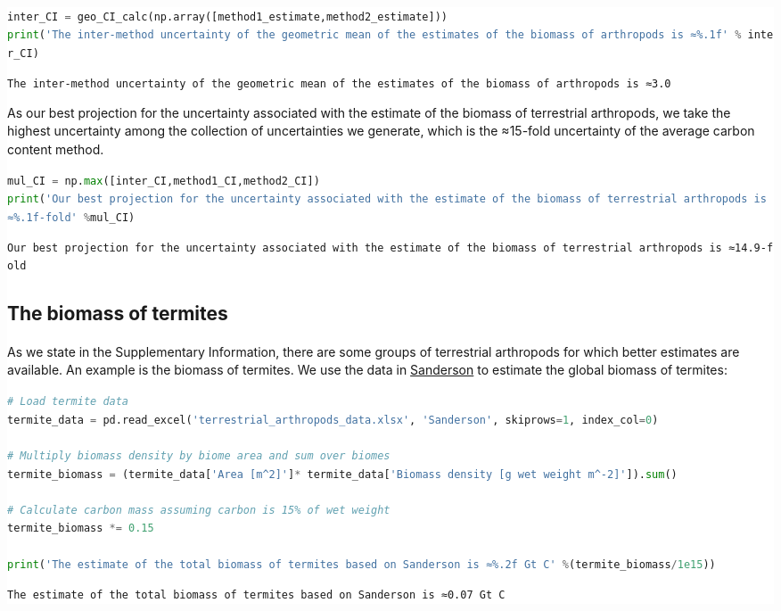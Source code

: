 
```python
inter_CI = geo_CI_calc(np.array([method1_estimate,method2_estimate]))
print('The inter-method uncertainty of the geometric mean of the estimates of the biomass of arthropods is ≈%.1f' % inter_CI)
```

    The inter-method uncertainty of the geometric mean of the estimates of the biomass of arthropods is ≈3.0


As our best projection for the uncertainty associated with the estimate of the biomass of terrestrial arthropods, we take the highest uncertainty among the collection of uncertainties we generate, which is the ≈15-fold uncertainty of the average carbon content method. 


```python
mul_CI = np.max([inter_CI,method1_CI,method2_CI])
print('Our best projection for the uncertainty associated with the estimate of the biomass of terrestrial arthropods is ≈%.1f-fold' %mul_CI)
```

    Our best projection for the uncertainty associated with the estimate of the biomass of terrestrial arthropods is ≈14.9-fold


## The biomass of termites
As we state in the Supplementary Information, there are some groups of terrestrial arthropods for which better estimates are available. An example is the biomass of termites. We use the data in [Sanderson](http://dx.doi.org/10.1029/96GB01893) to estimate the global biomass of termites:


```python
# Load termite data
termite_data = pd.read_excel('terrestrial_arthropods_data.xlsx', 'Sanderson', skiprows=1, index_col=0)

# Multiply biomass density by biome area and sum over biomes
termite_biomass = (termite_data['Area [m^2]']* termite_data['Biomass density [g wet weight m^-2]']).sum()

# Calculate carbon mass assuming carbon is 15% of wet weight
termite_biomass *= 0.15

print('The estimate of the total biomass of termites based on Sanderson is ≈%.2f Gt C' %(termite_biomass/1e15))
```

    The estimate of the total biomass of termites based on Sanderson is ≈0.07 Gt C

